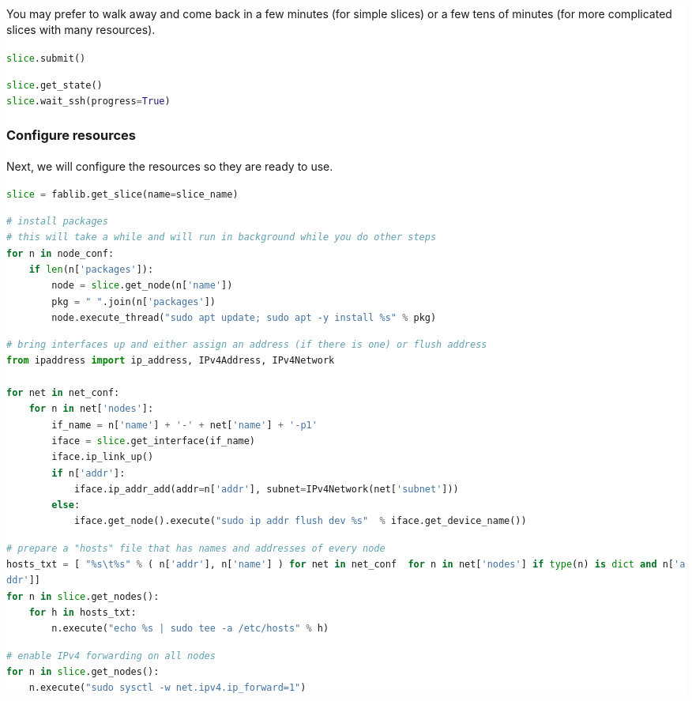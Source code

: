 You may prefer to walk away and come back in a few minutes (for simple slices) or a few tens of minutes (for more complicated slices with many resources).

``` python
slice.submit()
```

``` python
slice.get_state()
slice.wait_ssh(progress=True)
```

### Configure resources

Next, we will configure the resources so they are ready to use.

``` python
slice = fablib.get_slice(name=slice_name)
```

``` python
# install packages
# this will take a while and will run in background while you do other steps
for n in node_conf:
    if len(n['packages']):
        node = slice.get_node(n['name'])
        pkg = " ".join(n['packages'])
        node.execute_thread("sudo apt update; sudo apt -y install %s" % pkg)
```

``` python
# bring interfaces up and either assign an address (if there is one) or flush address
from ipaddress import ip_address, IPv4Address, IPv4Network

for net in net_conf:
    for n in net['nodes']:
        if_name = n['name'] + '-' + net['name'] + '-p1'
        iface = slice.get_interface(if_name)
        iface.ip_link_up()
        if n['addr']:
            iface.ip_addr_add(addr=n['addr'], subnet=IPv4Network(net['subnet']))
        else:
            iface.get_node().execute("sudo ip addr flush dev %s"  % iface.get_device_name())
```

``` python
# prepare a "hosts" file that has names and addresses of every node
hosts_txt = [ "%s\t%s" % ( n['addr'], n['name'] ) for net in net_conf  for n in net['nodes'] if type(n) is dict and n['addr']]
for n in slice.get_nodes():
    for h in hosts_txt:
        n.execute("echo %s | sudo tee -a /etc/hosts" % h)
```

``` python
# enable IPv4 forwarding on all nodes
for n in slice.get_nodes():
    n.execute("sudo sysctl -w net.ipv4.ip_forward=1")
```
